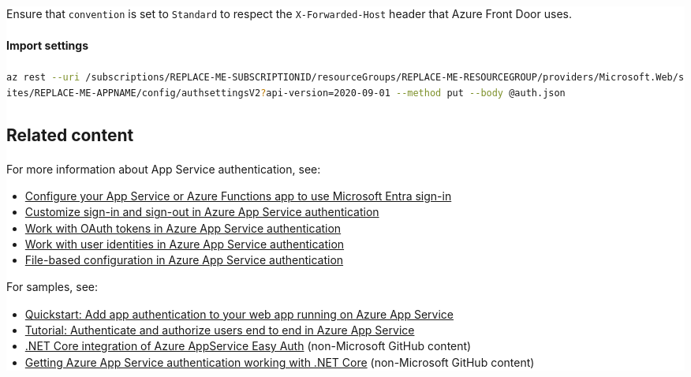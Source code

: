 Ensure that `convention` is set to `Standard` to respect the `X-Forwarded-Host` header that Azure Front Door uses.

#### Import settings

```bash
az rest --uri /subscriptions/REPLACE-ME-SUBSCRIPTIONID/resourceGroups/REPLACE-ME-RESOURCEGROUP/providers/Microsoft.Web/sites/REPLACE-ME-APPNAME/config/authsettingsV2?api-version=2020-09-01 --method put --body @auth.json
```

## Related content

For more information about App Service authentication, see:

- [Configure your App Service or Azure Functions app to use Microsoft Entra sign-in](configure-authentication-provider-aad.md)
- [Customize sign-in and sign-out in Azure App Service authentication](configure-authentication-customize-sign-in-out.md)
- [Work with OAuth tokens in Azure App Service authentication](configure-authentication-oauth-tokens.md)
- [Work with user identities in Azure App Service authentication](configure-authentication-user-identities.md)
- [File-based configuration in Azure App Service authentication](configure-authentication-file-based.md)

For samples, see:

- [Quickstart: Add app authentication to your web app running on Azure App Service](scenario-secure-app-authentication-app-service.md)
- [Tutorial: Authenticate and authorize users end to end in Azure App Service](tutorial-auth-aad.md)
- [.NET Core integration of Azure AppService Easy Auth](https://github.com/MaximRouiller/MaximeRouiller.Azure.AppService.EasyAuth) (non-Microsoft GitHub content)
- [Getting Azure App Service authentication working with .NET Core](https://github.com/kirkone/KK.AspNetCore.EasyAuthAuthentication) (non-Microsoft GitHub content)
